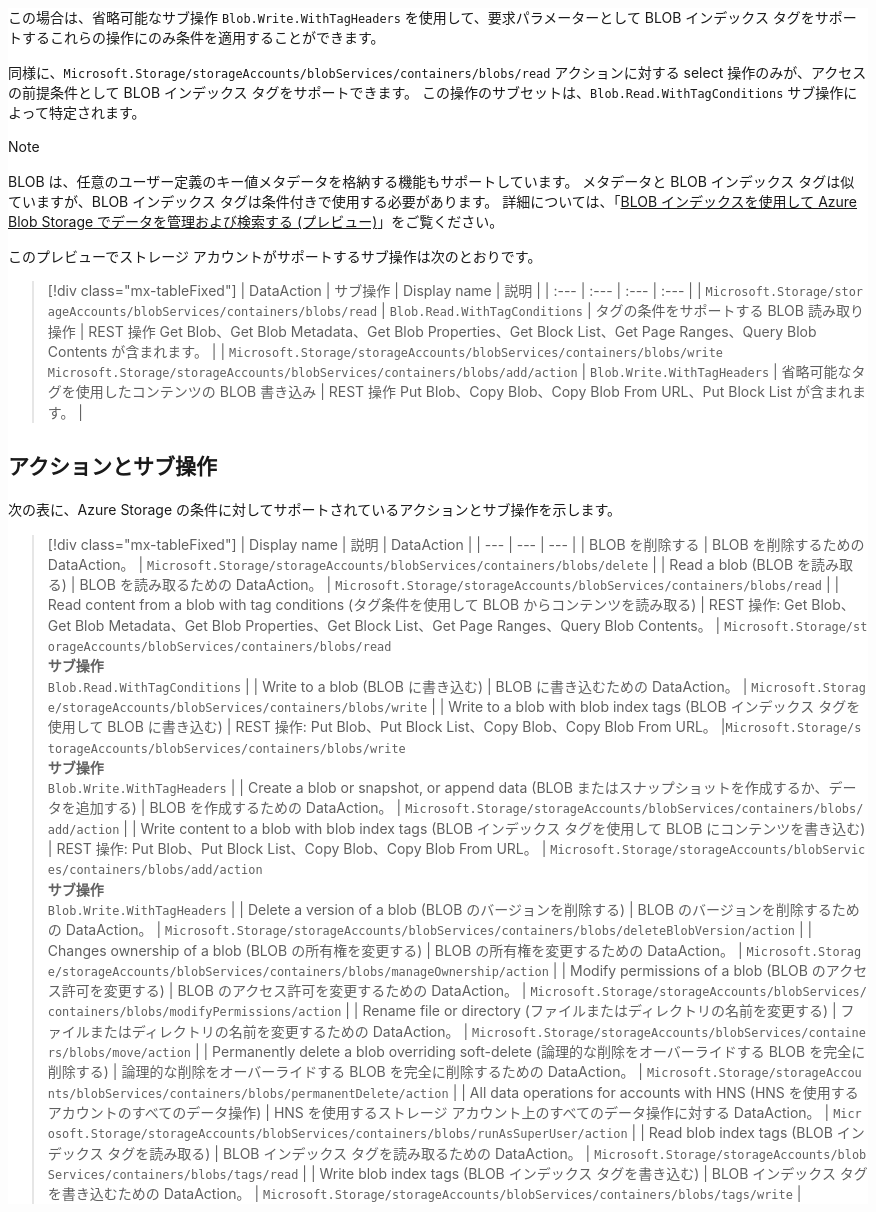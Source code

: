 この場合は、省略可能なサブ操作 `Blob.Write.WithTagHeaders` を使用して、要求パラメーターとして BLOB インデックス タグをサポートするこれらの操作にのみ条件を適用することができます。

同様に、`Microsoft.Storage/storageAccounts/blobServices/containers/blobs/read` アクションに対する select 操作のみが、アクセスの前提条件として BLOB インデックス タグをサポートできます。 この操作のサブセットは、`Blob.Read.WithTagConditions` サブ操作によって特定されます。

> [!NOTE]
> BLOB は、任意のユーザー定義のキー値メタデータを格納する機能もサポートしています。 メタデータと BLOB インデックス タグは似ていますが、BLOB インデックス タグは条件付きで使用する必要があります。 詳細については、「[BLOB インデックスを使用して Azure Blob Storage でデータを管理および検索する (プレビュー)](../blobs/storage-manage-find-blobs.md)」をご覧ください。

このプレビューでストレージ アカウントがサポートするサブ操作は次のとおりです。

> [!div class="mx-tableFixed"]
> | DataAction | サブ操作 | Display name | 説明 |
> | :--- | :--- | :--- | :--- |
> | `Microsoft.Storage/storageAccounts/blobServices/containers/blobs/read` | `Blob.Read.WithTagConditions` | タグの条件をサポートする BLOB 読み取り操作 | REST 操作 Get Blob、Get Blob Metadata、Get Blob Properties、Get Block List、Get Page Ranges、Query Blob Contents が含まれます。 |
> | `Microsoft.Storage/storageAccounts/blobServices/containers/blobs/write` <br/> `Microsoft.Storage/storageAccounts/blobServices/containers/blobs/add/action` | `Blob.Write.WithTagHeaders` | 省略可能なタグを使用したコンテンツの BLOB 書き込み | REST 操作 Put Blob、Copy Blob、Copy Blob From URL、Put Block List が含まれます。 |

## <a name="actions-and-suboperations"></a>アクションとサブ操作

次の表に、Azure Storage の条件に対してサポートされているアクションとサブ操作を示します。

> [!div class="mx-tableFixed"]
> | Display name | 説明 | DataAction |
> | --- | --- | --- |
> | BLOB を削除する | BLOB を削除するための DataAction。 | `Microsoft.Storage/storageAccounts/blobServices/containers/blobs/delete` |
> | Read a blob (BLOB を読み取る) | BLOB を読み取るための DataAction。 | `Microsoft.Storage/storageAccounts/blobServices/containers/blobs/read` |
> | Read content from a blob with tag conditions (タグ条件を使用して BLOB からコンテンツを読み取る)  | REST 操作: Get Blob、Get Blob Metadata、Get Blob Properties、Get Block List、Get Page Ranges、Query Blob Contents。 | `Microsoft.Storage/storageAccounts/blobServices/containers/blobs/read`<br/>**サブ操作**<br/>`Blob.Read.WithTagConditions` | 
> | Write to a blob (BLOB に書き込む) | BLOB に書き込むための DataAction。 | `Microsoft.Storage/storageAccounts/blobServices/containers/blobs/write` |
> | Write to a blob with blob index tags (BLOB インデックス タグを使用して BLOB に書き込む) | REST 操作: Put Blob、Put Block List、Copy Blob、Copy Blob From URL。 |`Microsoft.Storage/storageAccounts/blobServices/containers/blobs/write`<br/>**サブ操作**<br/>`Blob.Write.WithTagHeaders` | 
> | Create a blob or snapshot, or append data (BLOB またはスナップショットを作成するか、データを追加する) | BLOB を作成するための DataAction。 | `Microsoft.Storage/storageAccounts/blobServices/containers/blobs/add/action` |
> | Write content to a blob with blob index tags (BLOB インデックス タグを使用して BLOB にコンテンツを書き込む) | REST 操作: Put Blob、Put Block List、Copy Blob、Copy Blob From URL。 | `Microsoft.Storage/storageAccounts/blobServices/containers/blobs/add/action`<br/>**サブ操作**<br/>`Blob.Write.WithTagHeaders` | 
> | Delete a version of a blob (BLOB のバージョンを削除する) | BLOB のバージョンを削除するための DataAction。 | `Microsoft.Storage/storageAccounts/blobServices/containers/blobs/deleteBlobVersion/action` |
> | Changes ownership of a blob (BLOB の所有権を変更する) | BLOB の所有権を変更するための DataAction。 | `Microsoft.Storage/storageAccounts/blobServices/containers/blobs/manageOwnership/action` |
> | Modify permissions of a blob (BLOB のアクセス許可を変更する) | BLOB のアクセス許可を変更するための DataAction。 | `Microsoft.Storage/storageAccounts/blobServices/containers/blobs/modifyPermissions/action` |
> | Rename file or directory (ファイルまたはディレクトリの名前を変更する) | ファイルまたはディレクトリの名前を変更するための DataAction。 | `Microsoft.Storage/storageAccounts/blobServices/containers/blobs/move/action` |
> | Permanently delete a blob overriding soft-delete (論理的な削除をオーバーライドする BLOB を完全に削除する) | 論理的な削除をオーバーライドする BLOB を完全に削除するための DataAction。 | `Microsoft.Storage/storageAccounts/blobServices/containers/blobs/permanentDelete/action` |
> | All data operations for accounts with HNS (HNS を使用するアカウントのすべてのデータ操作) | HNS を使用するストレージ アカウント上のすべてのデータ操作に対する DataAction。 | `Microsoft.Storage/storageAccounts/blobServices/containers/blobs/runAsSuperUser/action` |
> | Read blob index tags (BLOB インデックス タグを読み取る) | BLOB インデックス タグを読み取るための DataAction。 | `Microsoft.Storage/storageAccounts/blobServices/containers/blobs/tags/read` |
> | Write blob index tags (BLOB インデックス タグを書き込む) | BLOB インデックス タグを書き込むための DataAction。 | `Microsoft.Storage/storageAccounts/blobServices/containers/blobs/tags/write` |